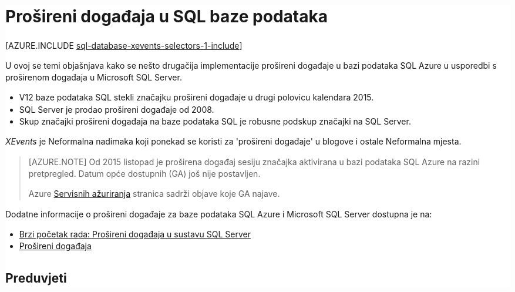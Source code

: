 <properties
    pageTitle="Prošireni događaje u bazi podataka SQL | Microsoft Azure"
    description="U članku se opisuje prošireni događaja (XEvents) u bazi podataka SQL Azure i kako event sesija malo razlikovati od događaj sesije u Microsoft SQL Server."
    services="sql-database"
    documentationCenter=""
    authors="MightyPen"
    manager="jhubbard"
    editor=""
    tags=""/>


<tags
    ms.service="sql-database"
    ms.workload="data-management"
    ms.tgt_pltfrm="na"
    ms.devlang="na"
    ms.topic="article"
    ms.date="08/23/2016"
    ms.author="genemi"/>


# <a name="extended-events-in-sql-database"></a>Prošireni događaja u SQL baze podataka

[AZURE.INCLUDE [sql-database-xevents-selectors-1-include](../../includes/sql-database-xevents-selectors-1-include.md)]

U ovoj se temi objašnjava kako se nešto drugačija implementacije prošireni događaje u bazi podataka SQL Azure u usporedbi s proširenom događaja u Microsoft SQL Server.


- V12 baze podataka SQL stekli značajku prošireni događaje u drugi polovicu kalendara 2015.
- SQL Server je prodao prošireni događaje od 2008.
- Skup značajki prošireni događaja na baze podataka SQL je robusne podskup značajki na SQL Server.


*XEvents* je Neformalna nadimaka koji ponekad se koristi za 'prošireni događaje' u blogove i ostale Neformalna mjesta.


> [AZURE.NOTE] Od 2015 listopad je proširena događaj sesiju značajka aktivirana u bazi podataka SQL Azure na razini pretpregled. Datum opće dostupnih (GA) još nije postavljen.
>
> Azure [Servisnih ažuriranja](https://azure.microsoft.com/updates/?service=sql-database) stranica sadrži objave koje GA najave.


Dodatne informacije o prošireni događaje za baze podataka SQL Azure i Microsoft SQL Server dostupna je na:

- [Brzi početak rada: Prošireni događaja u sustavu SQL Server](http://msdn.microsoft.com/library/mt733217.aspx)
- [Prošireni događaja](http://msdn.microsoft.com/library/bb630282.aspx)


## <a name="prerequisites"></a>Preduvjeti
